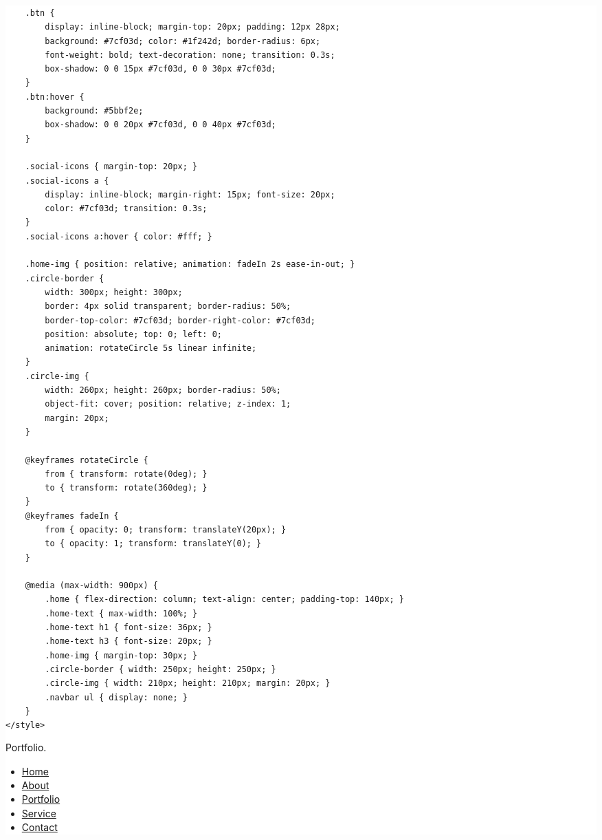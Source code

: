         .btn {
            display: inline-block; margin-top: 20px; padding: 12px 28px;
            background: #7cf03d; color: #1f242d; border-radius: 6px;
            font-weight: bold; text-decoration: none; transition: 0.3s;
            box-shadow: 0 0 15px #7cf03d, 0 0 30px #7cf03d;
        }
        .btn:hover {
            background: #5bbf2e;
            box-shadow: 0 0 20px #7cf03d, 0 0 40px #7cf03d;
        }

        .social-icons { margin-top: 20px; }
        .social-icons a {
            display: inline-block; margin-right: 15px; font-size: 20px;
            color: #7cf03d; transition: 0.3s;
        }
        .social-icons a:hover { color: #fff; }

        .home-img { position: relative; animation: fadeIn 2s ease-in-out; }
        .circle-border {
            width: 300px; height: 300px;
            border: 4px solid transparent; border-radius: 50%;
            border-top-color: #7cf03d; border-right-color: #7cf03d;
            position: absolute; top: 0; left: 0;
            animation: rotateCircle 5s linear infinite;
        }
        .circle-img {
            width: 260px; height: 260px; border-radius: 50%;
            object-fit: cover; position: relative; z-index: 1;
            margin: 20px;
        }

        @keyframes rotateCircle {
            from { transform: rotate(0deg); }
            to { transform: rotate(360deg); }
        }
        @keyframes fadeIn {
            from { opacity: 0; transform: translateY(20px); }
            to { opacity: 1; transform: translateY(0); }
        }

        @media (max-width: 900px) {
            .home { flex-direction: column; text-align: center; padding-top: 140px; }
            .home-text { max-width: 100%; }
            .home-text h1 { font-size: 36px; }
            .home-text h3 { font-size: 20px; }
            .home-img { margin-top: 30px; }
            .circle-border { width: 250px; height: 250px; }
            .circle-img { width: 210px; height: 210px; margin: 20px; }
            .navbar ul { display: none; }
        }
    </style>
</head>
<body>
    <nav class="navbar">
        <div class="logo">Portfolio.</div>
        <ul>
            <li><a href="#" class="active">Home</a></li>
            <li><a href="#">About</a></li>
            <li><a href="#">Portfolio</a></li>
            <li><a href="#">Service</a></li>
            <li><a href="#">Contact</a></li>
        </ul>
    </nav>

